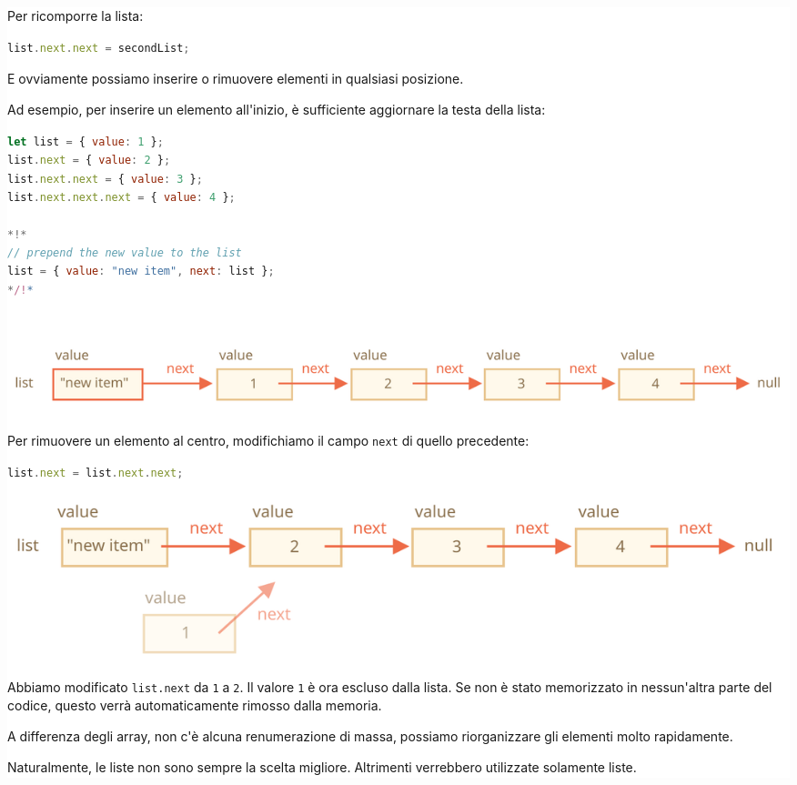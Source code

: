 Per ricomporre la lista:

```js
list.next.next = secondList;
```

E ovviamente possiamo inserire o rimuovere elementi in qualsiasi posizione.

Ad esempio, per inserire un elemento all'inizio, è sufficiente aggiornare la testa della lista:

```js
let list = { value: 1 };
list.next = { value: 2 };
list.next.next = { value: 3 };
list.next.next.next = { value: 4 };

*!*
// prepend the new value to the list
list = { value: "new item", next: list };
*/!*
```

![linked list](linked-list-0.svg)

Per rimuovere un elemento al centro, modifichiamo il campo `next` di quello precedente:

```js
list.next = list.next.next;
```

![linked list](linked-list-remove-1.svg)

Abbiamo modificato `list.next` da `1` a `2`. Il valore `1` è ora escluso dalla lista. Se non è stato memorizzato in nessun'altra parte del codice, questo verrà automaticamente rimosso dalla memoria.

A differenza degli array, non c'è alcuna renumerazione di massa, possiamo riorganizzare gli elementi molto rapidamente.

Naturalmente, le liste non sono sempre la scelta migliore. Altrimenti verrebbero utilizzate solamente liste.
